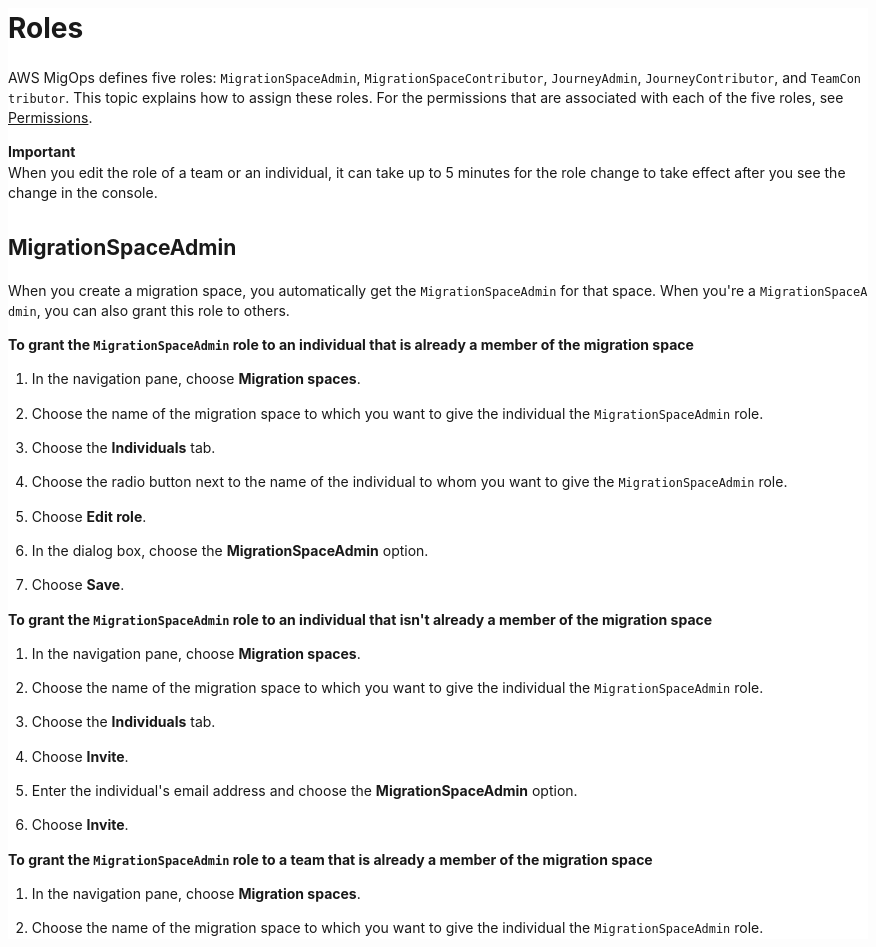 # Roles<a name="roles"></a>

AWS MigOps defines five roles: `MigrationSpaceAdmin`, `MigrationSpaceContributor`, `JourneyAdmin`, `JourneyContributor`, and `TeamContributor`\. This topic explains how to assign these roles\. For the permissions that are associated with each of the five roles, see [Permissions](permissions-table.md)\.

**Important**  
When you edit the role of a team or an individual, it can take up to 5 minutes for the role change to take effect after you see the change in the console\.

## MigrationSpaceAdmin<a name="migration-space-admin"></a>

When you create a migration space, you automatically get the `MigrationSpaceAdmin` for that space\. When you're a `MigrationSpaceAdmin`, you can also grant this role to others\.

**To grant the `MigrationSpaceAdmin` role to an individual that is already a member of the migration space**

1. In the navigation pane, choose **Migration spaces**\.

1. Choose the name of the migration space to which you want to give the individual the `MigrationSpaceAdmin` role\.

1. Choose the **Individuals** tab\.

1. Choose the radio button next to the name of the individual to whom you want to give the `MigrationSpaceAdmin` role\.

1. Choose **Edit role**\.

1. In the dialog box, choose the **MigrationSpaceAdmin** option\.

1. Choose **Save**\.

**To grant the `MigrationSpaceAdmin` role to an individual that isn't already a member of the migration space**

1. In the navigation pane, choose **Migration spaces**\.

1. Choose the name of the migration space to which you want to give the individual the `MigrationSpaceAdmin` role\.

1. Choose the **Individuals** tab\.

1. Choose **Invite**\.

1. Enter the individual's email address and choose the **MigrationSpaceAdmin** option\.

1. Choose **Invite**\.

**To grant the `MigrationSpaceAdmin` role to a team that is already a member of the migration space**

1. In the navigation pane, choose **Migration spaces**\.

1. Choose the name of the migration space to which you want to give the individual the `MigrationSpaceAdmin` role\.
